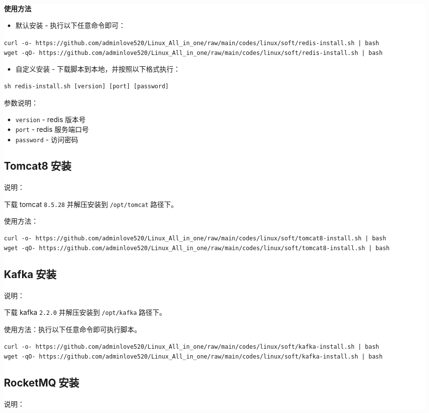 **使用方法**

- 默认安装 - 执行以下任意命令即可：

```shell
curl -o- https://github.com/adminlove520/Linux_All_in_one/raw/main/codes/linux/soft/redis-install.sh | bash
wget -qO- https://github.com/adminlove520/Linux_All_in_one/raw/main/codes/linux/soft/redis-install.sh | bash
```

- 自定义安装 - 下载脚本到本地，并按照以下格式执行：


```shell
sh redis-install.sh [version] [port] [password]
```

参数说明：

- `version` - redis 版本号
- `port` - redis 服务端口号
- `password` - 访问密码

## Tomcat8 安装

说明：

下载 tomcat `8.5.28` 并解压安装到 `/opt/tomcat` 路径下。

使用方法：

```shell
curl -o- https://github.com/adminlove520/Linux_All_in_one/raw/main/codes/linux/soft/tomcat8-install.sh | bash
wget -qO- https://github.com/adminlove520/Linux_All_in_one/raw/main/codes/linux/soft/tomcat8-install.sh | bash
```

## Kafka 安装

说明：

下载 kafka `2.2.0` 并解压安装到 `/opt/kafka` 路径下。

使用方法：执行以下任意命令即可执行脚本。

```shell
curl -o- https://github.com/adminlove520/Linux_All_in_one/raw/main/codes/linux/soft/kafka-install.sh | bash
wget -qO- https://github.com/adminlove520/Linux_All_in_one/raw/main/codes/linux/soft/kafka-install.sh | bash
```

## RocketMQ 安装

说明：
